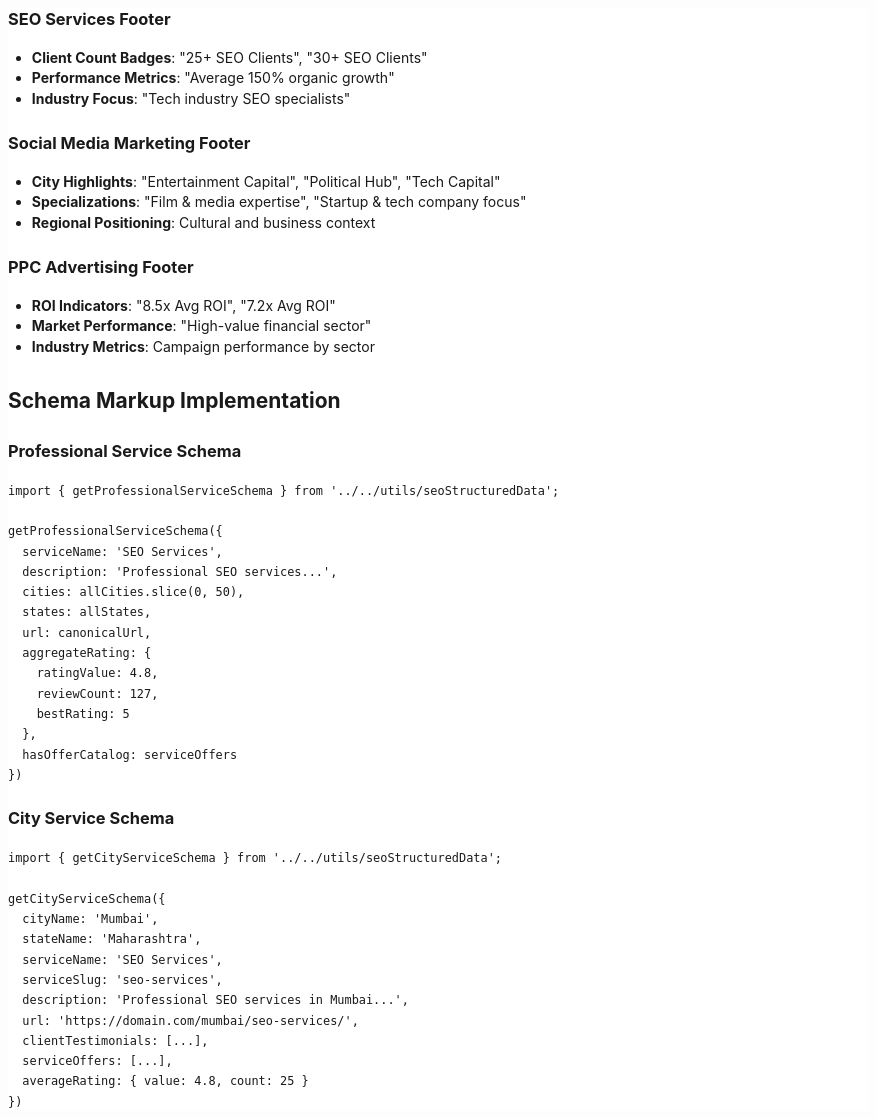 ### SEO Services Footer
- **Client Count Badges**: "25+ SEO Clients", "30+ SEO Clients"
- **Performance Metrics**: "Average 150% organic growth"
- **Industry Focus**: "Tech industry SEO specialists"

### Social Media Marketing Footer  
- **City Highlights**: "Entertainment Capital", "Political Hub", "Tech Capital"
- **Specializations**: "Film & media expertise", "Startup & tech company focus"
- **Regional Positioning**: Cultural and business context

### PPC Advertising Footer
- **ROI Indicators**: "8.5x Avg ROI", "7.2x Avg ROI"
- **Market Performance**: "High-value financial sector"
- **Industry Metrics**: Campaign performance by sector

## Schema Markup Implementation

### Professional Service Schema

```tsx
import { getProfessionalServiceSchema } from '../../utils/seoStructuredData';

getProfessionalServiceSchema({
  serviceName: 'SEO Services',
  description: 'Professional SEO services...',
  cities: allCities.slice(0, 50),
  states: allStates,
  url: canonicalUrl,
  aggregateRating: {
    ratingValue: 4.8,
    reviewCount: 127,
    bestRating: 5
  },
  hasOfferCatalog: serviceOffers
})
```

### City Service Schema

```tsx
import { getCityServiceSchema } from '../../utils/seoStructuredData';

getCityServiceSchema({
  cityName: 'Mumbai',
  stateName: 'Maharashtra', 
  serviceName: 'SEO Services',
  serviceSlug: 'seo-services',
  description: 'Professional SEO services in Mumbai...',
  url: 'https://domain.com/mumbai/seo-services/',
  clientTestimonials: [...],
  serviceOffers: [...],
  averageRating: { value: 4.8, count: 25 }
})
```

